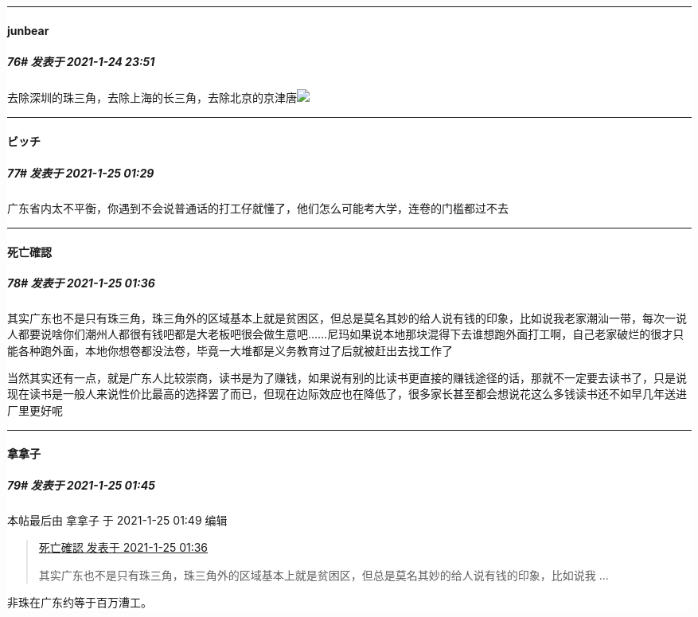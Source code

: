 

*****

####  junbear  
##### 76#       发表于 2021-1-24 23:51




去除深圳的珠三角，去除上海的长三角，去除北京的京津唐<img src="https://static.saraba1st.com/image/smiley/face2017/067.png" referrerpolicy="no-referrer">







*****

####  ビッチ  
##### 77#       发表于 2021-1-25 01:29




广东省内太不平衡，你遇到不会说普通话的打工仔就懂了，他们怎么可能考大学，连卷的门槛都过不去







*****

####  死亡確認  
##### 78#       发表于 2021-1-25 01:36




其实广东也不是只有珠三角，珠三角外的区域基本上就是贫困区，但总是莫名其妙的给人说有钱的印象，比如说我老家潮汕一带，每次一说人都要说啥你们潮州人都很有钱吧都是大老板吧很会做生意吧……尼玛如果说本地那块混得下去谁想跑外面打工啊，自己老家破烂的很才只能各种跑外面，本地你想卷都没法卷，毕竟一大堆都是义务教育过了后就被赶出去找工作了

当然其实还有一点，就是广东人比较崇商，读书是为了赚钱，如果说有别的比读书更直接的赚钱途径的话，那就不一定要去读书了，只是说现在读书是一般人来说性价比最高的选择罢了而已，但现在边际效应也在降低了，很多家长甚至都会想说花这么多钱读书还不如早几年送进厂里更好呢







*****

####  拿拿子  
##### 79#       发表于 2021-1-25 01:45



 本帖最后由 拿拿子 于 2021-1-25 01:49 编辑 
<blockquote><a href="httphttps://bbs.saraba1st.com/2b/forum.php?mod=redirect&amp;goto=findpost&amp;pid=50136143&amp;ptid=1984422" target="_blank">死亡確認 发表于 2021-1-25 01:36</a>

其实广东也不是只有珠三角，珠三角外的区域基本上就是贫困区，但总是莫名其妙的给人说有钱的印象，比如说我 ...</blockquote>
非珠在广东约等于百万漕工。
